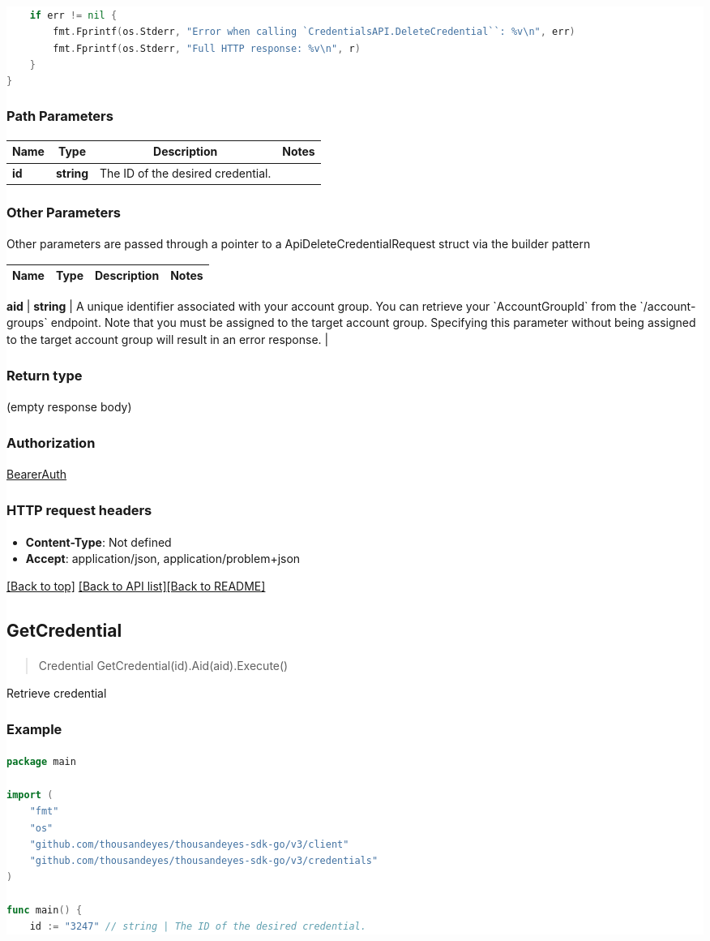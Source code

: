 ```go
	if err != nil {
		fmt.Fprintf(os.Stderr, "Error when calling `CredentialsAPI.DeleteCredential``: %v\n", err)
		fmt.Fprintf(os.Stderr, "Full HTTP response: %v\n", r)
	}
}
```

### Path Parameters


Name | Type | Description  | Notes
------------- | ------------- | ------------- | -------------
**id** | **string** | The ID of the desired credential. | 

### Other Parameters

Other parameters are passed through a pointer to a ApiDeleteCredentialRequest struct via the builder pattern


Name | Type | Description  | Notes
------------- | ------------- | ------------- | -------------

 **aid** | **string** | A unique identifier associated with your account group. You can retrieve your &#x60;AccountGroupId&#x60; from the &#x60;/account-groups&#x60; endpoint. Note that you must be assigned to the target account group. Specifying this parameter without being assigned to the target account group will result in an error response. | 

### Return type

 (empty response body)

### Authorization

[BearerAuth](../README.md#BearerAuth)

### HTTP request headers

- **Content-Type**: Not defined
- **Accept**: application/json, application/problem+json

[[Back to top]](#) [[Back to API list]](../README.md#documentation-for-api-endpoints)[[Back to README]](../README.md)


## GetCredential

> Credential GetCredential(id).Aid(aid).Execute()

Retrieve credential



### Example

```go
package main

import (
	"fmt"
	"os"
	"github.com/thousandeyes/thousandeyes-sdk-go/v3/client"
	"github.com/thousandeyes/thousandeyes-sdk-go/v3/credentials"
)

func main() {
	id := "3247" // string | The ID of the desired credential.
```